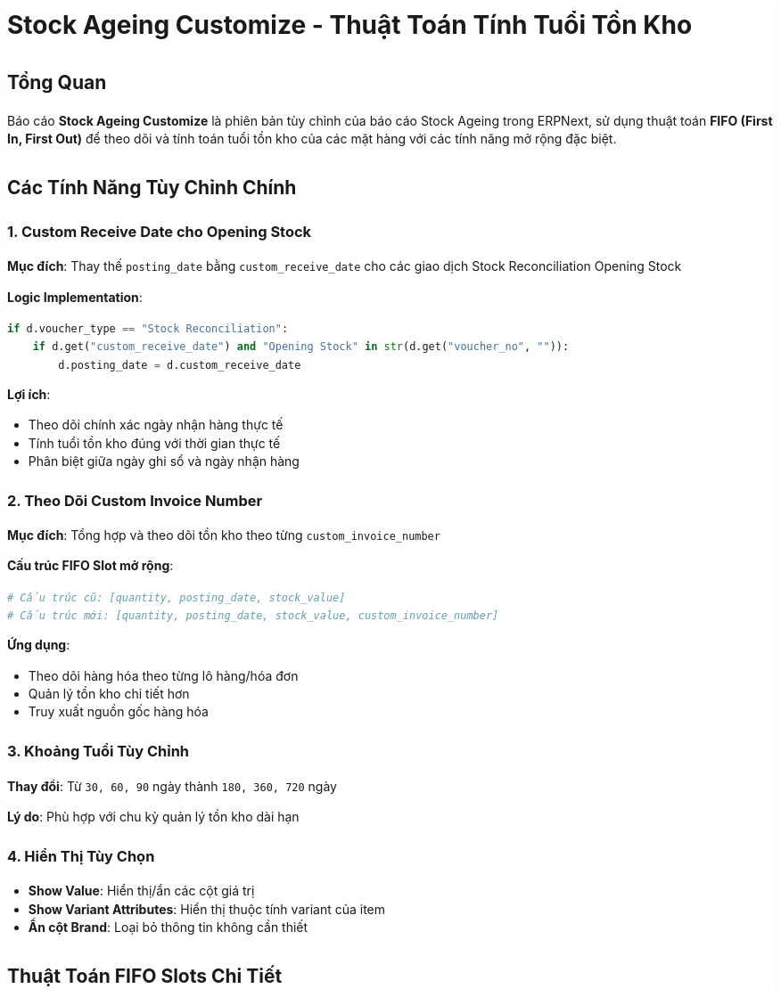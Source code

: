 # Stock Ageing Customize - Thuật Toán Tính Tuổi Tồn Kho

## Tổng Quan

Báo cáo **Stock Ageing Customize** là phiên bản tùy chỉnh của báo cáo Stock Ageing trong ERPNext, sử dụng thuật toán **FIFO (First In, First Out)** để theo dõi và tính toán tuổi tồn kho của các mặt hàng với các tính năng mở rộng đặc biệt.

## Các Tính Năng Tùy Chỉnh Chính

### 1. Custom Receive Date cho Opening Stock
**Mục đích**: Thay thế `posting_date` bằng `custom_receive_date` cho các giao dịch Stock Reconciliation Opening Stock

**Logic Implementation**:
```python
if d.voucher_type == "Stock Reconciliation":
    if d.get("custom_receive_date") and "Opening Stock" in str(d.get("voucher_no", "")):
        d.posting_date = d.custom_receive_date
```

**Lợi ích**:
- Theo dõi chính xác ngày nhận hàng thực tế
- Tính tuổi tồn kho đúng với thời gian thực tế
- Phân biệt giữa ngày ghi sổ và ngày nhận hàng

### 2. Theo Dõi Custom Invoice Number
**Mục đích**: Tổng hợp và theo dõi tồn kho theo từng `custom_invoice_number`

**Cấu trúc FIFO Slot mở rộng**:
```python
# Cấu trúc cũ: [quantity, posting_date, stock_value]
# Cấu trúc mới: [quantity, posting_date, stock_value, custom_invoice_number]
```

**Ứng dụng**:
- Theo dõi hàng hóa theo từng lô hàng/hóa đơn
- Quản lý tồn kho chi tiết hơn
- Truy xuất nguồn gốc hàng hóa

### 3. Khoảng Tuổi Tùy Chỉnh
**Thay đổi**: Từ `30, 60, 90` ngày thành `180, 360, 720` ngày

**Lý do**: Phù hợp với chu kỳ quản lý tồn kho dài hạn

### 4. Hiển Thị Tùy Chọn
- **Show Value**: Hiển thị/ẩn các cột giá trị
- **Show Variant Attributes**: Hiển thị thuộc tính variant của item
- **Ẩn cột Brand**: Loại bỏ thông tin không cần thiết

## Thuật Toán FIFO Slots Chi Tiết
